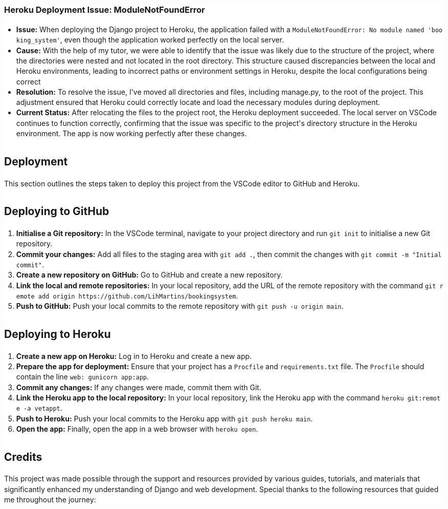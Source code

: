 ### Heroku Deployment Issue: ModuleNotFoundError

- **Issue:** When deploying the Django project to Heroku, the application failed with a `ModuleNotFoundError: No module named 'booking_system'`, even though the application worked perfectly on the local server.
- **Cause:** With the help of my tutor, we were able to identify that the issue was likely due to the structure of the project, where the directories were nested and not located in the root directory. This structure caused discrepancies between the local and Heroku environments, leading to incorrect paths or environment settings in Heroku, despite the local configurations being correct
- **Resolution:** To resolve the issue, I've moved all directories and files, including manage.py, to the root of the project. This adjustment ensured that Heroku could correctly locate and load the necessary modules during deployment.
- **Current Status:** After relocating the files to the project root, the Heroku deployment succeeded. The local server on VSCode continues to function correctly, confirming that the issue was specific to the project's directory structure in the Heroku environment. The app is now working perfectly after these changes.

## Deployment

This section outlines the steps taken to deploy this project from the VSCode editor to GitHub and Heroku.

## Deploying to GitHub

1. **Initialise a Git repository:** In the VSCode terminal, navigate to your project directory and run `git init` to initialise a new Git repository.
2. **Commit your changes:** Add all files to the staging area with `git add .`, then commit the changes with `git commit -m "Initial commit"`.
3. **Create a new repository on GitHub:** Go to GitHub and create a new repository.
4. **Link the local and remote repositories:** In your local repository, add the URL of the remote repository with the command `git remote add origin https://github.com/LihMartins/bookingsystem`.
5. **Push to GitHub:** Push your local commits to the remote repository with `git push -u origin main`.

## Deploying to Heroku

1. **Create a new app on Heroku:** Log in to Heroku and create a new app.
2. **Prepare the app for deployment:** Ensure that your project has a `Procfile` and `requirements.txt` file. The `Procfile` should contain the line `web: gunicorn app:app`.
3. **Commit any changes:** If any changes were made, commit them with Git.
4. **Link the Heroku app to the local repository:** In your local repository, link the Heroku app with the command `heroku git:remote -a vetappt`.
5. **Push to Heroku:** Push your local commits to the Heroku app with `git push heroku main`.
6. **Open the app:** Finally, open the app in a web browser with `heroku open`.

## Credits

This project was made possible through the support and resources provided by various guides, tutorials, and materials that significantly enhanced my understanding of Django and web development. Special thanks to the following resources that guided me throughout the journey:
